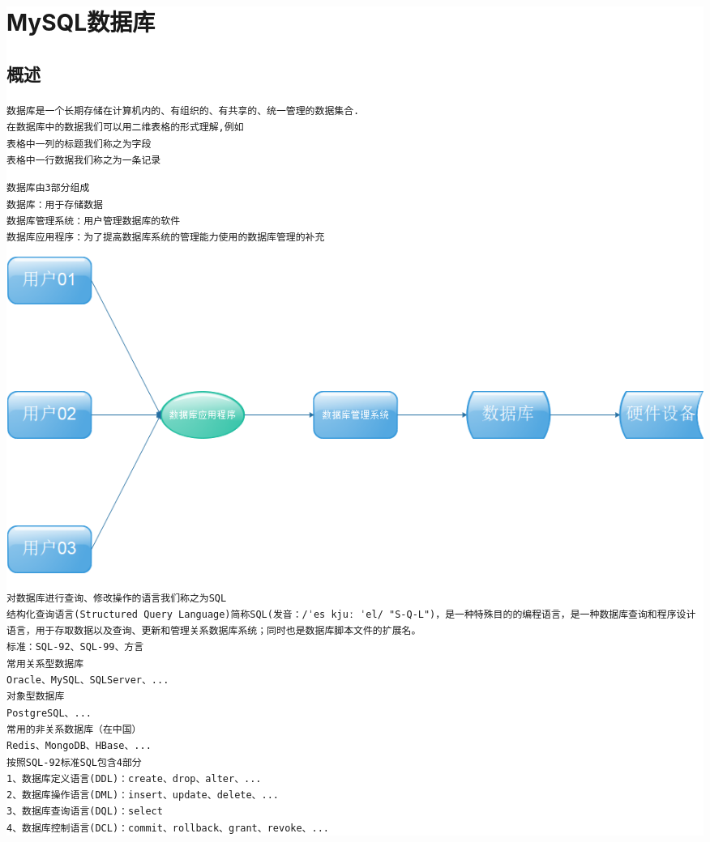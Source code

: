 # MySQL数据库

## 概述

```
数据库是一个长期存储在计算机内的、有组织的、有共享的、统一管理的数据集合.
在数据库中的数据我们可以用二维表格的形式理解,例如
表格中一列的标题我们称之为字段
表格中一行数据我们称之为一条记录
```

```
数据库由3部分组成
数据库：用于存储数据
数据库管理系统：用户管理数据库的软件
数据库应用程序：为了提高数据库系统的管理能力使用的数据库管理的补充
```

![](./img/sql01.png)

```mysql
对数据库进行查询、修改操作的语言我们称之为SQL
结构化查询语言(Structured Query Language)简称SQL(发音：/ˈes kjuː ˈel/ "S-Q-L")，是一种特殊目的的编程语言，是一种数据库查询和程序设计语言，用于存取数据以及查询、更新和管理关系数据库系统；同时也是数据库脚本文件的扩展名。
标准：SQL-92、SQL-99、方言
常用关系型数据库
Oracle、MySQL、SQLServer、...
对象型数据库
PostgreSQL、...
常用的非关系数据库（在中国）
Redis、MongoDB、HBase、...
按照SQL-92标准SQL包含4部分
1、数据库定义语言(DDL)：create、drop、alter、...
2、数据库操作语言(DML)：insert、update、delete、...
3、数据库查询语言(DQL)：select
4、数据库控制语言(DCL)：commit、rollback、grant、revoke、...

```
